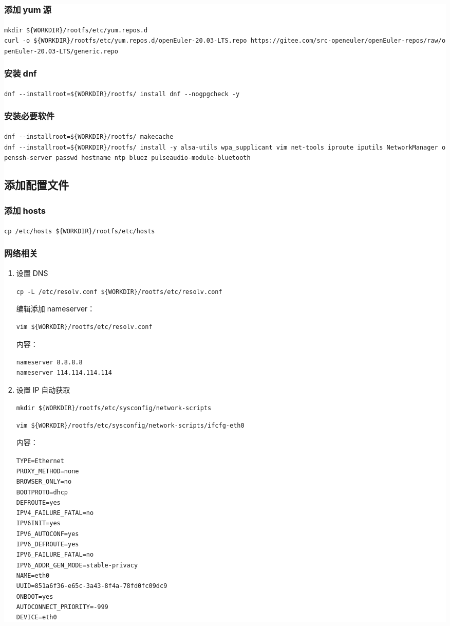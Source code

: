 ### 添加 yum 源

```
mkdir ${WORKDIR}/rootfs/etc/yum.repos.d
curl -o ${WORKDIR}/rootfs/etc/yum.repos.d/openEuler-20.03-LTS.repo https://gitee.com/src-openeuler/openEuler-repos/raw/openEuler-20.03-LTS/generic.repo
```

### 安装 dnf

`dnf --installroot=${WORKDIR}/rootfs/ install dnf --nogpgcheck -y`

### 安装必要软件

```
dnf --installroot=${WORKDIR}/rootfs/ makecache
dnf --installroot=${WORKDIR}/rootfs/ install -y alsa-utils wpa_supplicant vim net-tools iproute iputils NetworkManager openssh-server passwd hostname ntp bluez pulseaudio-module-bluetooth
```

## 添加配置文件

### 添加 hosts

`cp /etc/hosts ${WORKDIR}/rootfs/etc/hosts`

### 网络相关

1.  设置 DNS

    `cp -L /etc/resolv.conf ${WORKDIR}/rootfs/etc/resolv.conf`

    编辑添加 nameserver：

    `vim ${WORKDIR}/rootfs/etc/resolv.conf`

    内容：
    ```
    nameserver 8.8.8.8
    nameserver 114.114.114.114
    ```

2.  设置 IP 自动获取

    `mkdir ${WORKDIR}/rootfs/etc/sysconfig/network-scripts`

    `vim ${WORKDIR}/rootfs/etc/sysconfig/network-scripts/ifcfg-eth0`

    内容：
    ```
    TYPE=Ethernet
    PROXY_METHOD=none
    BROWSER_ONLY=no
    BOOTPROTO=dhcp
    DEFROUTE=yes
    IPV4_FAILURE_FATAL=no
    IPV6INIT=yes
    IPV6_AUTOCONF=yes
    IPV6_DEFROUTE=yes
    IPV6_FAILURE_FATAL=no
    IPV6_ADDR_GEN_MODE=stable-privacy
    NAME=eth0
    UUID=851a6f36-e65c-3a43-8f4a-78fd0fc09dc9
    ONBOOT=yes
    AUTOCONNECT_PRIORITY=-999
    DEVICE=eth0
    ```

